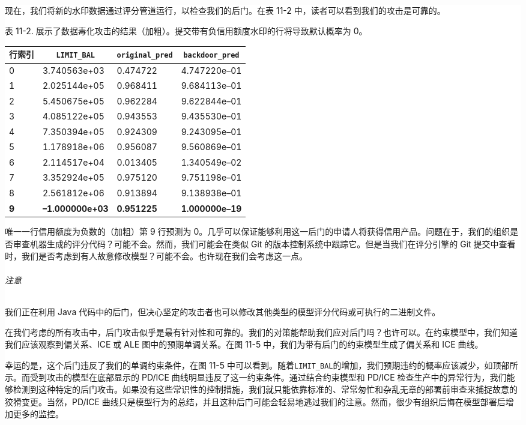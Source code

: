 现在，我们将新的水印数据通过评分管道运行，以检查我们的后门。在表 11-2 中，读者可以看到我们的攻击是可靠的。

表 11-2\. 展示了数据毒化攻击的结果（加粗）。提交带有负信用额度水印的行将导致默认概率为 0。

| 行索引 | `LIMIT_BAL` | `original_pred` | `backdoor_pred` |
| --- | --- | --- | --- |
| 0 | 3.740563e+03 | 0.474722 | 4.747220e–01 |
| 1 | 2.025144e+05 | 0.968411 | 9.684113e–01 |
| 2 | 5.450675e+05 | 0.962284 | 9.622844e–01 |
| 3 | 4.085122e+05 | 0.943553 | 9.435530e–01 |
| 4 | 7.350394e+05 | 0.924309 | 9.243095e–01 |
| 5 | 1.178918e+06 | 0.956087 | 9.560869e–01 |
| 6 | 2.114517e+04 | 0.013405 | 1.340549e–02 |
| 7 | 3.352924e+05 | 0.975120 | 9.751198e–01 |
| 8 | 2.561812e+06 | 0.913894 | 9.138938e–01 |
| **9** | **–1.000000e+03** | **0.951225** | **1.000000e–19** |

唯一一行信用额度为负数的（加粗）第 9 行预测为 0。几乎可以保证能够利用这一后门的申请人将获得信用产品。问题在于，我们的组织是否审查机器生成的评分代码？可能不会。然而，我们可能会在类似 Git 的版本控制系统中跟踪它。但是当我们在评分引擎的 Git 提交中查看时，我们是否考虑到有人故意修改模型？可能不会。也许现在我们会考虑这一点。

###### 注意

我们正在利用 Java 代码中的后门，但决心坚定的攻击者也可以修改其他类型的模型评分代码或可执行的二进制文件。

在我们考虑的所有攻击中，后门攻击似乎是最有针对性和可靠的。我们的对策能帮助我们应对后门吗？也许可以。在约束模型中，我们知道我们应该观察到偏关系、ICE 或 ALE 图中的预期单调关系。在图 11-5 中，我们为带有后门的约束模型生成了偏关系和 ICE 曲线。

幸运的是，这个后门违反了我们的单调约束条件，在图 11-5 中可以看到。随着`LIMIT_BAL`的增加，我们预期违约的概率应该减少，如顶部所示。而受到攻击的模型在底部显示的 PD/ICE 曲线明显违反了这一约束条件。通过结合约束模型和 PD/ICE 检查生产中的异常行为，我们能够检测到这种特定的后门攻击。如果没有这些常识性的控制措施，我们就只能依靠标准的、常常匆忙和杂乱无章的部署前审查来捕捉故意的狡猾变更。当然，PD/ICE 曲线只是模型行为的总结，并且这种后门可能会轻易地逃过我们的注意。然而，很少有组织后悔在模型部署后增加更多的监控。
